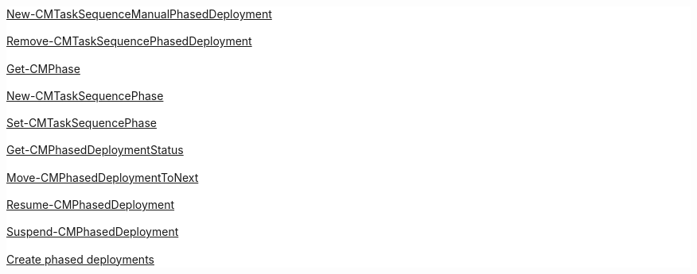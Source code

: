 [New-CMTaskSequenceManualPhasedDeployment](New-CMTaskSequenceManualPhasedDeployment.md)

[Remove-CMTaskSequencePhasedDeployment](Remove-CMTaskSequencePhasedDeployment.md)

[Get-CMPhase](Get-CMPhase.md)

[New-CMTaskSequencePhase](New-CMTaskSequencePhase.md)

[Set-CMTaskSequencePhase](Set-CMTaskSequencePhase.md)

[Get-CMPhasedDeploymentStatus](Get-CMPhasedDeploymentStatus.md)

[Move-CMPhasedDeploymentToNext](Move-CMPhasedDeploymentToNext.md)

[Resume-CMPhasedDeployment](Resume-CMPhasedDeployment.md)

[Suspend-CMPhasedDeployment](Suspend-CMPhasedDeployment.md)

[Create phased deployments](/mem/configmgr/osd/deploy-use/create-phased-deployment-for-task-sequence)
